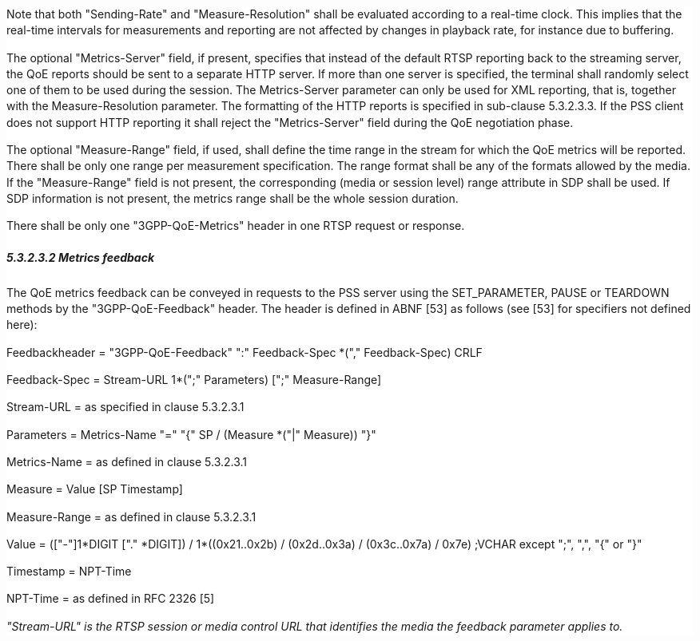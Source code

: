 Note that both \"Sending-Rate\" and \"Measure-Resolution\" shall be
evaluated according to a real-time clock. This implies that the
real-time intervals for measurements and reporting are not affected by
changes in playback rate, for instance due to buffering.

The optional \"Metrics-Server\" field, if present, specifies that
instead of the default RTSP reporting back to the streaming server, the
QoE reports should be sent to a separate HTTP server. If more than one
server is specified, the terminal shall randomly select one of them to
be used during the session. The Metrics-Server parameter can only be
used for XML reporting, that is, together with the Measure-Resolution
parameter. The formatting of the HTTP reports is specified in sub-clause
5.3.2.3.3. If the PSS client does not support HTTP reporting it shall
reject the \"Metrics-Server\" field during the QoE negotiation phase.

The optional \"Measure-Range\" field, if used, shall define the time
range in the stream for which the QoE metrics will be reported. There
shall be only one range per measurement specification. The range format
shall be any of the formats allowed by the media. If the
\"Measure-Range\" field is not present, the corresponding (media or
session level) range attribute in SDP shall be used. If SDP information
is not present, the metrics range shall be the whole session duration.

There shall be only one \"3GPP-QoE-Metrics\" header in one RTSP request
or response.

##### 5.3.2.3.2 Metrics feedback

The QoE metrics feedback can be conveyed in requests to the PSS server
using the SET\_PARAMETER, PAUSE or TEARDOWN methods by the
\"3GPP-QoE-Feedback\" header. The header is defined in ABNF \[53\] as
follows (see \[53\] for specifiers not defined here):

Feedbackheader = \"3GPP-QoE-Feedback\" \":\" Feedback-Spec \*(\",\"
Feedback-Spec) CRLF

Feedback-Spec = Stream-URL 1\*(\";\" Parameters) \[\";\" Measure-Range\]

Stream-URL = as specified in clause 5.3.2.3.1

Parameters = Metrics-Name \"=\" \"{\" SP / (Measure \*(\"\|\" Measure))
\"}\"

Metrics-Name = as defined in clause 5.3.2.3.1

Measure = Value \[SP Timestamp\]

Measure-Range = as defined in clause 5.3.2.3.1

Value = (\[\"-\"\]1\*DIGIT \[\".\" \*DIGIT\]) / 1\*((0x21..0x2b) /
(0x2d..0x3a) / (0x3c..0x7a) / 0x7e) ;VCHAR except \";\", \",\", \"{\" or
\"}\"

Timestamp = NPT-Time

NPT-Time = as defined in RFC 2326 \[5\]

*\"Stream-URL\" is the RTSP session or media control URL that identifies
the media the feedback parameter applies to.*
